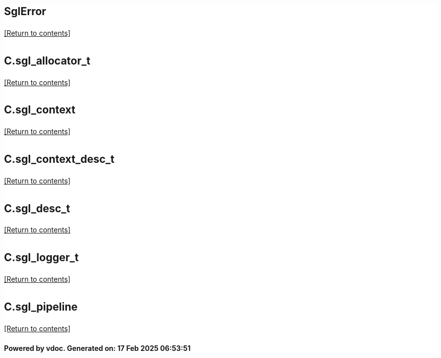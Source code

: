 ## SglError
[[Return to contents]](#Contents)

## C.sgl_allocator_t
[[Return to contents]](#Contents)

## C.sgl_context
[[Return to contents]](#Contents)

## C.sgl_context_desc_t
[[Return to contents]](#Contents)

## C.sgl_desc_t
[[Return to contents]](#Contents)

## C.sgl_logger_t
[[Return to contents]](#Contents)

## C.sgl_pipeline
[[Return to contents]](#Contents)

#### Powered by vdoc. Generated on: 17 Feb 2025 06:53:51
